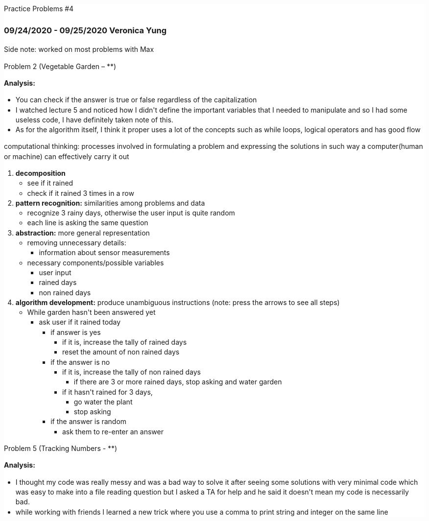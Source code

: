 Practice Problems #4
### 09/24/2020 - 09/25/2020                                                             Veronica Yung

Side note: worked on most problems with Max

Problem 2 (Vegetable Garden – **)

**Analysis:**

- You can check if the answer is true or false regardless of the capitalization
- I watched lecture 5 and noticed how I didn't define the important variables that I needed to manipulate and so I had some useless code, I have definitely taken note of this.
- As for the algorithm itself, I think it proper uses a lot of the concepts such as while loops, logical operators and has good flow

computational thinking: processes involved in formulating a problem and expressing the solutions in such way a computer(human or machine) can effectively carry it out

1. **decomposition**
    - see if it rained
    - check if it rained 3 times in a row
2. **pattern recognition:** similarities among problems and data
    - recognize 3 rainy days, otherwise the user input is quite random
    - each line is asking the same question
3. **abstraction:** more general representation
    - removing unnecessary details:
        - information about sensor measurements
    - necessary components/possible variables
        - user input
        - rained days
        - non rained days
4. **algorithm development:** produce unambiguous instructions (note: press the arrows to see all steps)
    - While garden hasn't been answered yet
        - ask user if it rained today
            - if answer is yes
                - if it is, increase the tally of rained days
                - reset the amount of non rained days
            - if the answer is no
                - if it is, increase the tally of non rained days
                    - if there are 3 or more rained days, stop asking and water garden
                - if it hasn't rained for 3 days,
                    - go water the plant
                    - stop asking
            - if  the answer is random
                - ask them to re-enter an answer

Problem 5 (Tracking Numbers - **)

**Analysis:**

- I thought my code was really messy and was a bad way to solve it after seeing some solutions with very minimal code which was easy to make into a file reading question but I asked a TA for help and he said it doesn't mean my code is necessarily bad.
- while working with friends I learned a new trick where you use a comma to print string and integer on the same line
